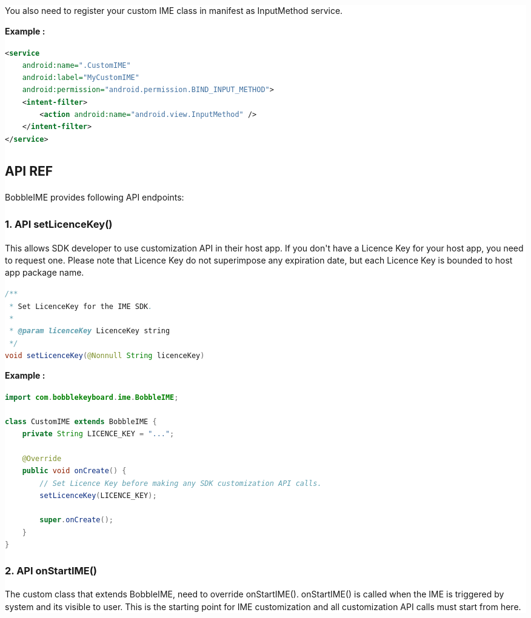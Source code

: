 
You also need to register your custom IME class in manifest as InputMethod service.

**Example :**

```xml
<service
    android:name=".CustomIME"
    android:label="MyCustomIME"
    android:permission="android.permission.BIND_INPUT_METHOD">
    <intent-filter>
        <action android:name="android.view.InputMethod" />
    </intent-filter>
</service>
```

## API REF

BobbleIME provides following API endpoints:

### 1. API setLicenceKey()

This allows SDK developer to use customization API in their host app. If you don't have a
Licence Key for your host app, you need to request one. Please note that Licence Key do not
superimpose any expiration date, but each Licence Key is bounded to host app package name.

```java
/**
 * Set LicenceKey for the IME SDK.
 *
 * @param licenceKey LicenceKey string
 */
void setLicenceKey(@Nonnull String licenceKey)
```

**Example :**
```java
import com.bobblekeyboard.ime.BobbleIME;

class CustomIME extends BobbleIME {
    private String LICENCE_KEY = "...";
    
    @Override
    public void onCreate() {
        // Set Licence Key before making any SDK customization API calls.
        setLicenceKey(LICENCE_KEY);
        
        super.onCreate();
    }
}
```

### 2. API onStartIME()

The custom class that extends BobbleIME, need to override onStartIME(). onStartIME() is called
when the IME is triggered by system and its visible to user. This is the starting point for IME
customization and all customization API calls must start from here.

